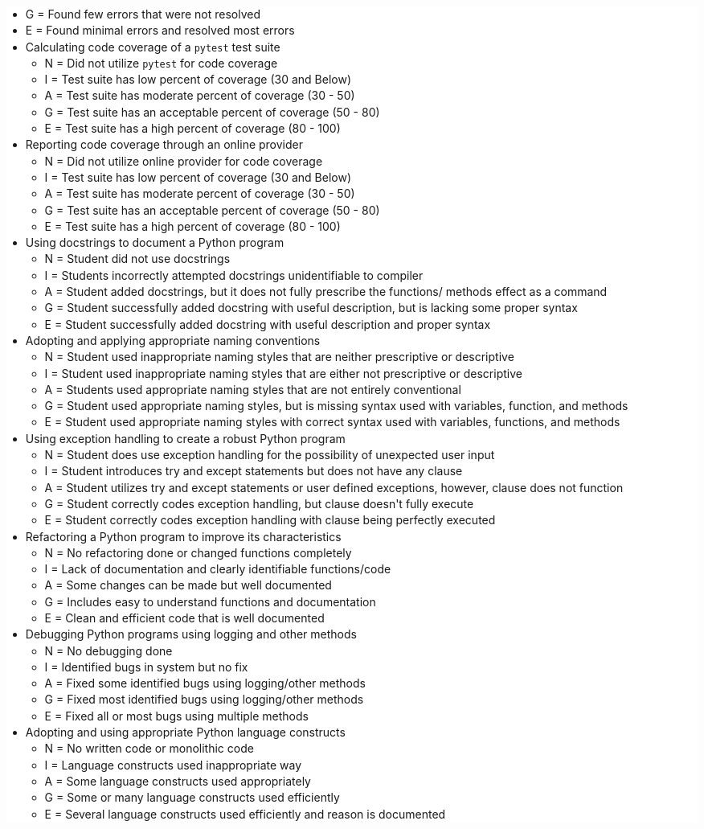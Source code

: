   * G = Found few errors that were not resolved
  * E = Found minimal errors and resolved most errors
* Calculating code coverage of a `pytest` test suite
  * N = Did not utilize `pytest` for code coverage
  * I = Test suite has low percent of coverage (30 and Below)
  * A = Test suite has moderate percent of coverage (30 - 50)
  * G = Test suite has an acceptable percent of coverage (50 - 80)
  * E = Test suite has a high percent of coverage (80 - 100)
* Reporting code coverage through an online provider
  * N = Did not utilize online provider for code coverage
  * I = Test suite has low percent of coverage (30 and Below)
  * A = Test suite has moderate percent of coverage (30 - 50)
  * G = Test suite has an acceptable percent of coverage (50 - 80)
  * E = Test suite has a high percent of coverage (80 - 100)
* Using docstrings to document a Python program
  * N = Student did not use docstrings
  * I = Students incorrectly attempted docstrings unidentifiable to compiler
  * A = Student added docstrings, but it does not fully prescribe the functions/
  methods effect as a command
  * G = Student successfully added docstring with useful description, but is
  lacking some proper syntax
  * E = Student successfully added docstring with useful description and proper
  syntax
* Adopting and applying appropriate naming conventions
  * N = Student used inappropriate naming styles that are neither prescriptive
  or descriptive
  * I = Student used inappropriate naming styles that are either not
  prescriptive or descriptive
  * A = Students used appropriate naming styles that are not entirely
  conventional
  * G = Student used appropriate naming styles, but is missing syntax used with
  variables, function, and methods
  * E = Student used appropriate naming styles with correct syntax used with
  variables, functions, and methods
* Using exception handling to create a robust Python program
  * N = Student does use exception handling for the possibility of unexpected
  user input
  * I = Student introduces try and except statements but does not have any clause
  * A = Student utilizes try and except statements or user defined exceptions,
  however, clause does not function
  * G = Student correctly codes exception handling, but clause doesn't fully execute
  * E = Student correctly codes exception handling with clause being perfectly executed
* Refactoring a Python program to improve its characteristics
  * N = No refactoring done or changed functions completely
  * I = Lack of documentation and clearly identifiable functions/code
  * A = Some changes can be made but well documented
  * G = Includes easy to understand functions and documentation
  * E = Clean and efficient code that is well documented
* Debugging Python programs using logging and other methods
  * N = No debugging done
  * I = Identified bugs in system but no fix
  * A = Fixed some identified bugs using logging/other methods
  * G = Fixed most identified bugs using logging/other methods
  * E = Fixed all or most bugs using multiple methods
* Adopting and using appropriate Python language constructs
  * N = No written code or monolithic code
  * I = Language constructs used inappropriate way
  * A = Some language constructs used appropriately
  * G = Some or many language constructs used efficiently
  * E = Several language constructs used efficiently and reason is documented
